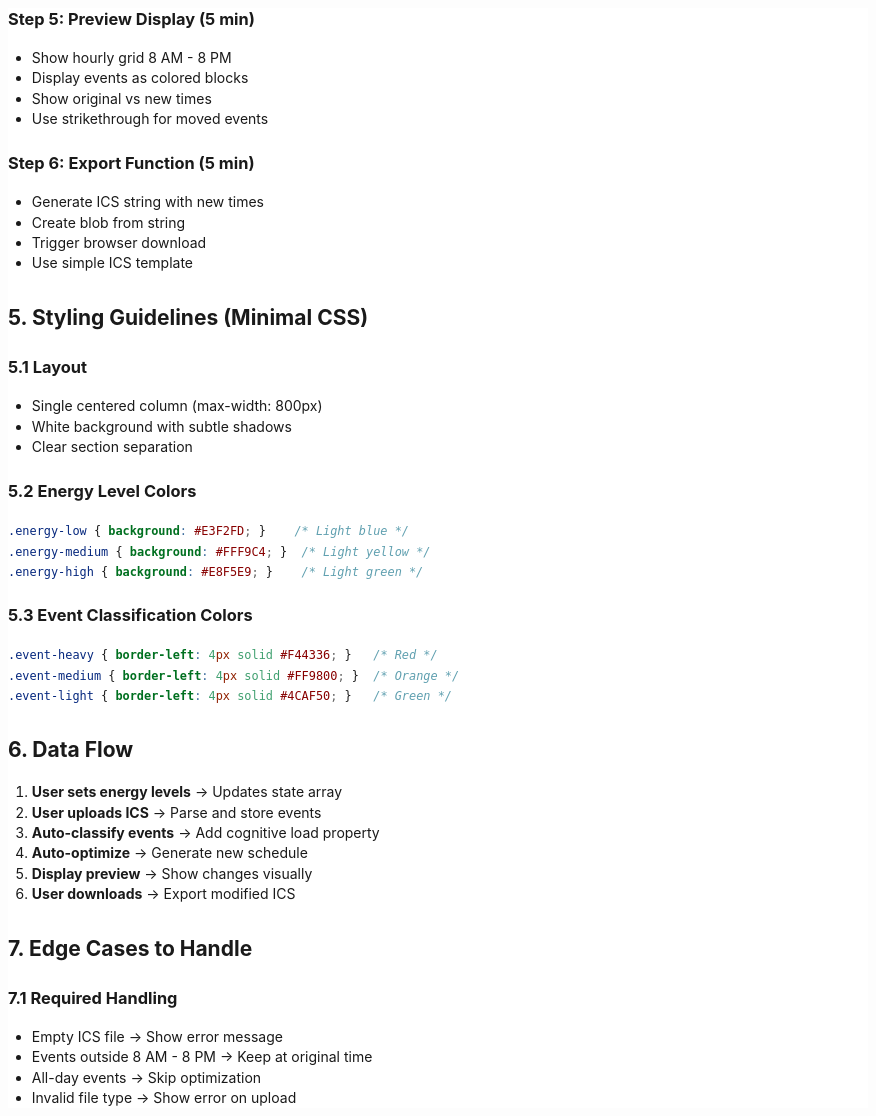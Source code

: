 ### Step 5: Preview Display (5 min)
- Show hourly grid 8 AM - 8 PM
- Display events as colored blocks
- Show original vs new times
- Use strikethrough for moved events

### Step 6: Export Function (5 min)
- Generate ICS string with new times
- Create blob from string
- Trigger browser download
- Use simple ICS template

## 5. Styling Guidelines (Minimal CSS)

### 5.1 Layout
- Single centered column (max-width: 800px)
- White background with subtle shadows
- Clear section separation

### 5.2 Energy Level Colors
```css
.energy-low { background: #E3F2FD; }    /* Light blue */
.energy-medium { background: #FFF9C4; }  /* Light yellow */
.energy-high { background: #E8F5E9; }    /* Light green */
```

### 5.3 Event Classification Colors
```css
.event-heavy { border-left: 4px solid #F44336; }   /* Red */
.event-medium { border-left: 4px solid #FF9800; }  /* Orange */
.event-light { border-left: 4px solid #4CAF50; }   /* Green */
```

## 6. Data Flow

1. **User sets energy levels** → Updates state array
2. **User uploads ICS** → Parse and store events
3. **Auto-classify events** → Add cognitive load property
4. **Auto-optimize** → Generate new schedule
5. **Display preview** → Show changes visually
6. **User downloads** → Export modified ICS

## 7. Edge Cases to Handle

### 7.1 Required Handling
- Empty ICS file → Show error message
- Events outside 8 AM - 8 PM → Keep at original time
- All-day events → Skip optimization
- Invalid file type → Show error on upload
